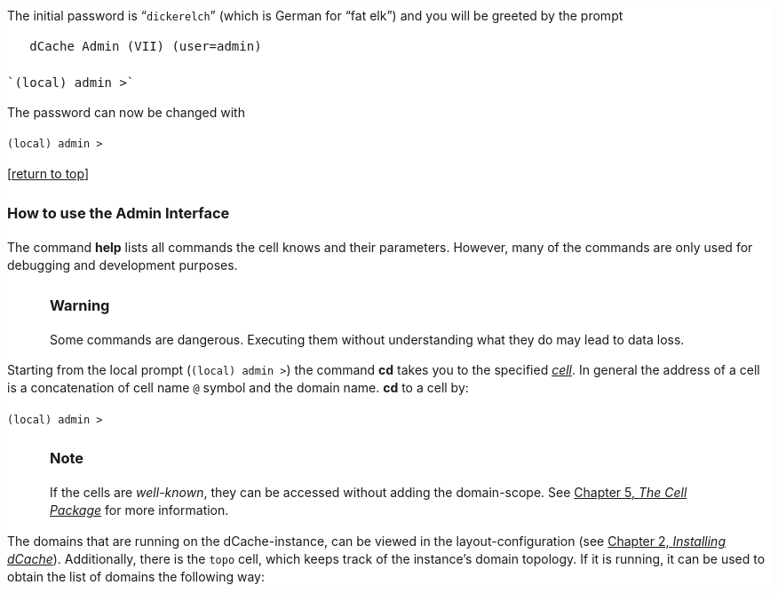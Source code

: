 The initial password is <span class="quote">“<span class="quote">`dickerelch`</span>”</span> (which is German for <span class="quote">“<span class="quote">fat elk</span>”</span>) and you will be greeted by the prompt

<pre class="screen">   dCache Admin (VII) (user=admin)

`(local) admin >`</pre>

The password can now be changed with

    (local) admin >

</div>

<div class="section" title="How to use the Admin Interface">

<div class="titlepage">

<div>

[[return to top](#dCacheBook)]

<div>

### <a name="idp693968"></a>How to use the Admin Interface

</div>

</div>

</div>

The command <span class="command">**help**</span> lists all commands the cell knows and their parameters. However, many of the commands are only used for debugging and development purposes.

<div class="warning" title="Warning" style="margin-left: 0.5in; margin-right: 0.5in;">

### Warning

Some commands are dangerous. Executing them without understanding what they do may lead to data loss.

</div>

Starting from the local prompt (`(local) admin >`) the command <span class="command">**cd**</span> takes you to the specified [_cell_](#gl-cell). In general the address of a cell is a concatenation of cell name `@` symbol and the domain name. <span class="command">**cd**</span> to a cell by:

    (local) admin >

<div class="note" title="Note" style="margin-left: 0.5in; margin-right: 0.5in;">

### Note

If the cells are _well-known_, they can be accessed without adding the domain-scope. See [Chapter 5, _The Cell Package_](#cf-cellpackage "Chapter 5\. The Cell Package") for more information.

</div>

The domains that are running on the <span class="productname">dCache</span>-instance, can be viewed in the layout-configuration (see [Chapter 2, _Installing <span class="productname">dCache</span>_](#in "Chapter 2\. Installing dCache")). Additionally, there is the `topo` cell, which keeps track of the instance’s domain topology. If it is running, it can be used to obtain the list of domains the following way:
